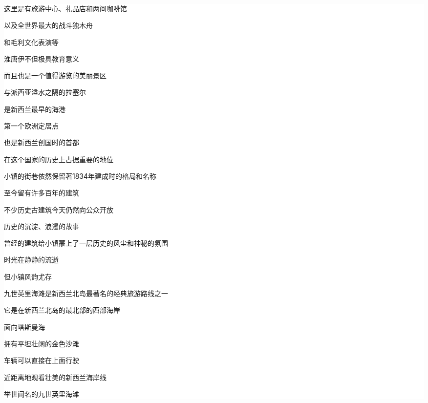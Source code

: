 
这里是有旅游中心、礼品店和两间咖啡馆


以及全世界最大的战斗独木舟


和毛利文化表演等


淮唐伊不但极具教育意义


而且也是一个值得游览的美丽景区


与派西亚溢水之隔的拉塞尔


是新西兰最早的海港


第一个欧洲定居点


也是新西兰创国时的首都


在这个国家的历史上占据重要的地位


小镇的街巷依然保留著1834年建成时的格局和名称


至今留有许多百年的建筑


不少历史古建筑今天仍然向公众开放


历史的沉淀、浪漫的故事


曾经的建筑给小镇蒙上了一层历史的风尘和神秘的氛围


时光在静静的流逝


但小镇风韵尤存


九世英里海滩是新西兰北岛最著名的经典旅游路线之一


它是在新西兰北岛的最北部的西部海岸


面向塔斯曼海


拥有平坦壮阔的金色沙滩


车辆可以直接在上面行驶


近距离地观看壮美的新西兰海岸线


举世闻名的九世英里海滩

